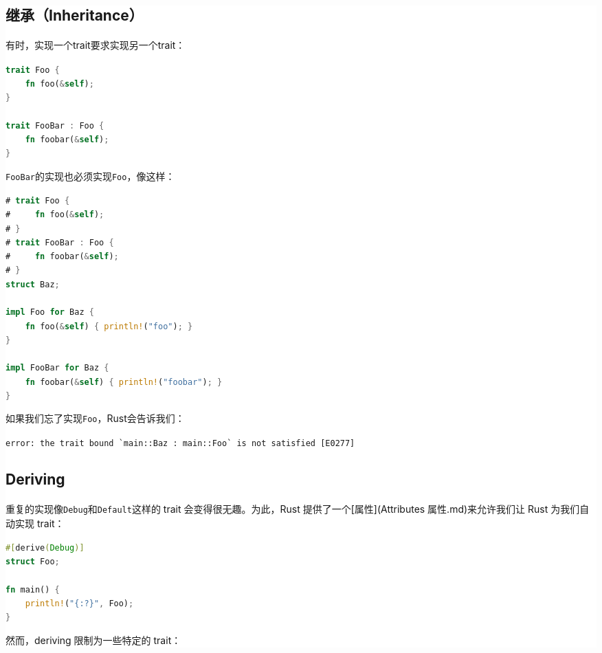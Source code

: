 ## 继承（Inheritance）
有时，实现一个trait要求实现另一个trait：

```rust
trait Foo {
    fn foo(&self);
}

trait FooBar : Foo {
    fn foobar(&self);
}
```

`FooBar`的实现也必须实现`Foo`，像这样：

```rust
# trait Foo {
#     fn foo(&self);
# }
# trait FooBar : Foo {
#     fn foobar(&self);
# }
struct Baz;

impl Foo for Baz {
    fn foo(&self) { println!("foo"); }
}

impl FooBar for Baz {
    fn foobar(&self) { println!("foobar"); }
}
```

如果我们忘了实现`Foo`，Rust会告诉我们：

```text
error: the trait bound `main::Baz : main::Foo` is not satisfied [E0277]
```

## Deriving

重复的实现像`Debug`和`Default`这样的 trait 会变得很无趣。为此，Rust 提供了一个[属性](Attributes 属性.md)来允许我们让 Rust 为我们自动实现 trait：

```rust
#[derive(Debug)]
struct Foo;

fn main() {
    println!("{:?}", Foo);
}
```

然而，deriving 限制为一些特定的 trait：
